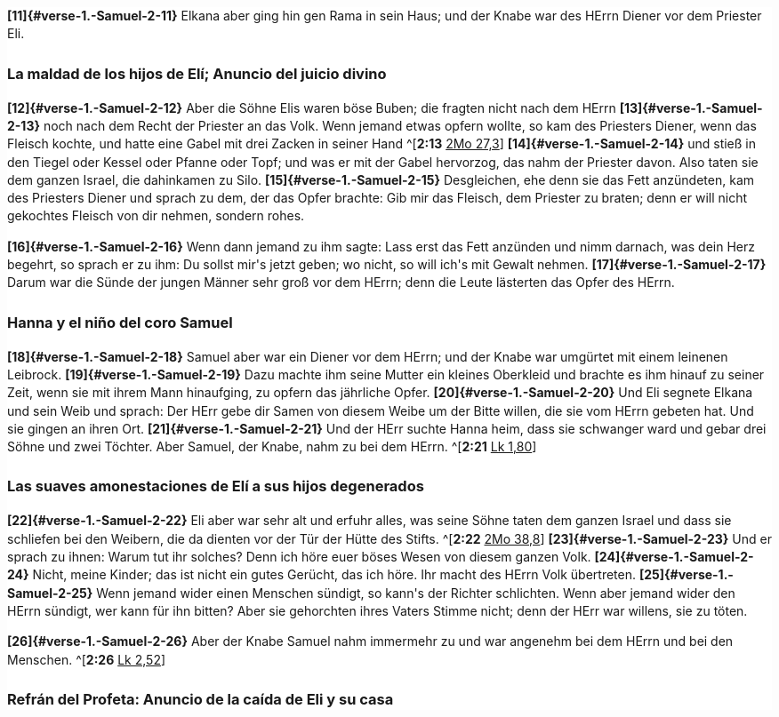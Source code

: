 
**[11]{#verse-1.-Samuel-2-11}** Elkana aber ging hin gen Rama in sein Haus; und der Knabe war des HErrn Diener vor dem Priester Eli. 

### La maldad de los hijos de Elí; Anuncio del juicio divino
**[12]{#verse-1.-Samuel-2-12}** Aber die Söhne Elis waren böse Buben; die fragten nicht nach dem HErrn **[13]{#verse-1.-Samuel-2-13}** noch nach dem Recht der Priester an das Volk. Wenn jemand etwas opfern wollte, so kam des Priesters Diener, wenn das Fleisch kochte, und hatte eine Gabel mit drei Zacken in seiner Hand ^[**2:13** [2Mo 27,3](ch002.xhtml#verse-2-Mose-27-3)] **[14]{#verse-1.-Samuel-2-14}** und stieß in den Tiegel oder Kessel oder Pfanne oder Topf; und was er mit der Gabel hervorzog, das nahm der Priester davon. Also taten sie dem ganzen Israel, die dahinkamen zu Silo. **[15]{#verse-1.-Samuel-2-15}** Desgleichen, ehe denn sie das Fett anzündeten, kam des Priesters Diener und sprach zu dem, der das Opfer brachte: Gib mir das Fleisch, dem Priester zu braten; denn er will nicht gekochtes Fleisch von dir nehmen, sondern rohes. 


**[16]{#verse-1.-Samuel-2-16}** Wenn dann jemand zu ihm sagte: Lass erst das Fett anzünden und nimm darnach, was dein Herz begehrt, so sprach er zu ihm: Du sollst mir's jetzt geben; wo nicht, so will ich's mit Gewalt nehmen. **[17]{#verse-1.-Samuel-2-17}** Darum war die Sünde der jungen Männer sehr groß vor dem HErrn; denn die Leute lästerten das Opfer des HErrn. 

### Hanna y el niño del coro Samuel
**[18]{#verse-1.-Samuel-2-18}** Samuel aber war ein Diener vor dem HErrn; und der Knabe war umgürtet mit einem leinenen Leibrock. **[19]{#verse-1.-Samuel-2-19}** Dazu machte ihm seine Mutter ein kleines Oberkleid und brachte es ihm hinauf zu seiner Zeit, wenn sie mit ihrem Mann hinaufging, zu opfern das jährliche Opfer. **[20]{#verse-1.-Samuel-2-20}** Und Eli segnete Elkana und sein Weib und sprach: Der HErr gebe dir Samen von diesem Weibe um der Bitte willen, die sie vom HErrn gebeten hat. Und sie gingen an ihren Ort. **[21]{#verse-1.-Samuel-2-21}** Und der HErr suchte Hanna heim, dass sie schwanger ward und gebar drei Söhne und zwei Töchter. Aber Samuel, der Knabe, nahm zu bei dem HErrn. ^[**2:21** [Lk 1,80](ch042.xhtml#verse-Lukas-1-80)] 


### Las suaves amonestaciones de Elí a sus hijos degenerados
**[22]{#verse-1.-Samuel-2-22}** Eli aber war sehr alt und erfuhr alles, was seine Söhne taten dem ganzen Israel und dass sie schliefen bei den Weibern, die da dienten vor der Tür der Hütte des Stifts. ^[**2:22** [2Mo 38,8](ch002.xhtml#verse-2-Mose-38-8)] **[23]{#verse-1.-Samuel-2-23}** Und er sprach zu ihnen: Warum tut ihr solches? Denn ich höre euer böses Wesen von diesem ganzen Volk. **[24]{#verse-1.-Samuel-2-24}** Nicht, meine Kinder; das ist nicht ein gutes Gerücht, das ich höre. Ihr macht des HErrn Volk übertreten. **[25]{#verse-1.-Samuel-2-25}** Wenn jemand wider einen Menschen sündigt, so kann's der Richter schlichten. Wenn aber jemand wider den HErrn sündigt, wer kann für ihn bitten? Aber sie gehorchten ihres Vaters Stimme nicht; denn der HErr war willens, sie zu töten. 


**[26]{#verse-1.-Samuel-2-26}** Aber der Knabe Samuel nahm immermehr zu und war angenehm bei dem HErrn und bei den Menschen. ^[**2:26** [Lk 2,52](ch042.xhtml#verse-Lukas-2-52)] 


### Refrán del Profeta: Anuncio de la caída de Eli y su casa